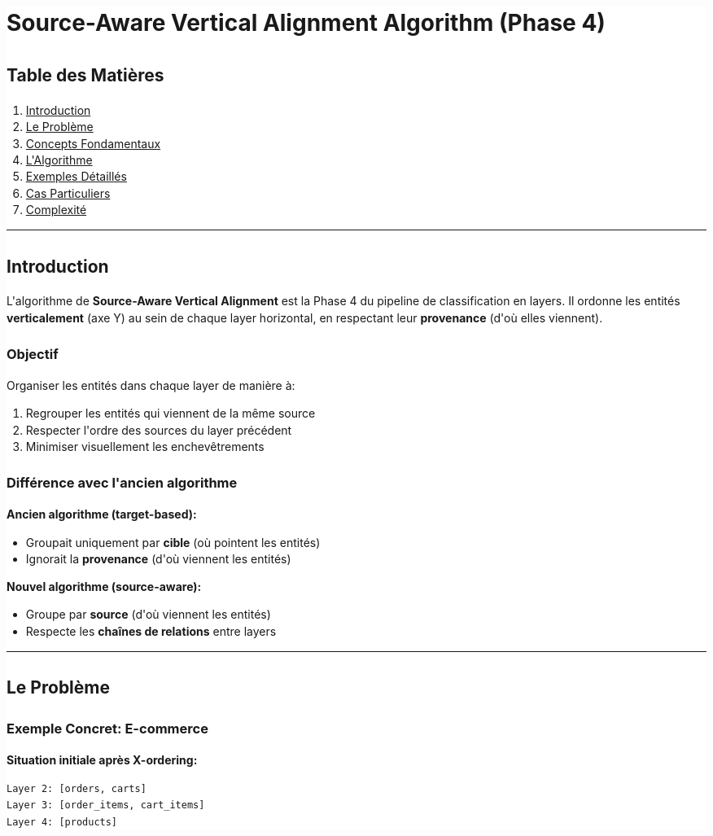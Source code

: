 # Source-Aware Vertical Alignment Algorithm (Phase 4)

## Table des Matières

1. [Introduction](#introduction)
2. [Le Problème](#le-problème)
3. [Concepts Fondamentaux](#concepts-fondamentaux)
4. [L'Algorithme](#lalgorithme)
5. [Exemples Détaillés](#exemples-détaillés)
6. [Cas Particuliers](#cas-particuliers)
7. [Complexité](#complexité)

---

## Introduction

L'algorithme de **Source-Aware Vertical Alignment** est la Phase 4 du pipeline de classification en layers. Il ordonne les entités **verticalement** (axe Y) au sein de chaque layer horizontal, en respectant leur **provenance** (d'où elles viennent).

### Objectif

Organiser les entités dans chaque layer de manière à:
1. Regrouper les entités qui viennent de la même source
2. Respecter l'ordre des sources du layer précédent
3. Minimiser visuellement les enchevêtrements

### Différence avec l'ancien algorithme

**Ancien algorithme (target-based):**
- Groupait uniquement par **cible** (où pointent les entités)
- Ignorait la **provenance** (d'où viennent les entités)

**Nouvel algorithme (source-aware):**
- Groupe par **source** (d'où viennent les entités)
- Respecte les **chaînes de relations** entre layers

---

## Le Problème

### Exemple Concret: E-commerce

**Situation initiale après X-ordering:**

```
Layer 2: [orders, carts]
Layer 3: [order_items, cart_items]
Layer 4: [products]
```
